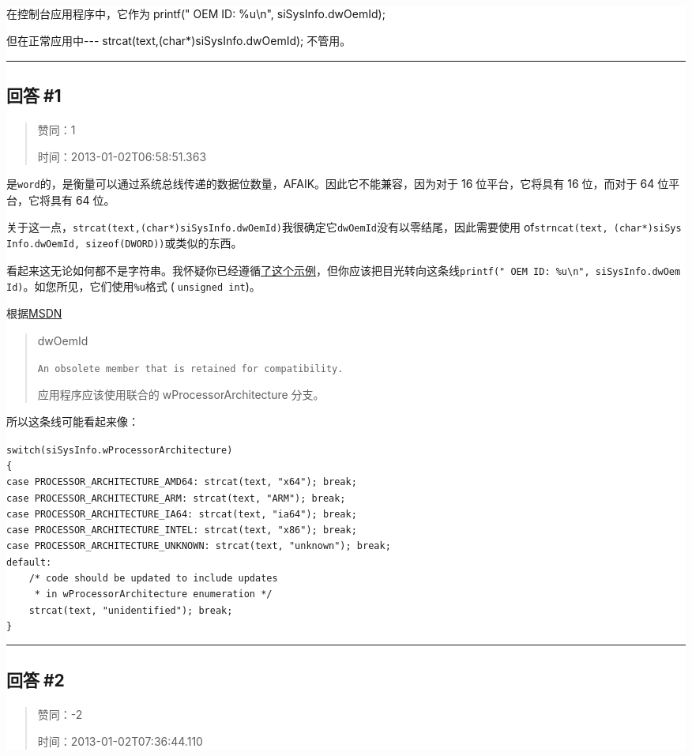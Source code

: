 在控制台应用程序中，它作为 printf(" OEM ID: %u\n", siSysInfo.dwOemId);

但在正常应用中--- strcat(text,(char*)siSysInfo.dwOemId); 不管用。

* * *

## 回答 #1

> 赞同：1
> 
> 时间：2013-01-02T06:58:51.363

是`word`的，是衡量可以通过系统总线传递的数据位数量，AFAIK。因此它不能兼容，因为对于 16 位平台，它将具有 16 位，而对于 64 位平台，它将具有 64 位。

关于这一点，`strcat(text,(char*)siSysInfo.dwOemId)`我很确定它`dwOemId`没有以零结尾，因此需要使用 of`strncat(text, (char*)siSysInfo.dwOemId, sizeof(DWORD))`或类似的东西。

看起来这无论如何都不是字符串。我怀疑你已经遵循[了这个示例](http://msdn.microsoft.com/en-us/library/windows/desktop/ms724423%28v=vs.85%29.aspx)，但你应该把目光转向这条线`printf(" OEM ID: %u\n", siSysInfo.dwOemId)`。如您所见，它们使用`%u`格式 ( `unsigned int`)。

根据[MSDN](http://msdn.microsoft.com/en-us/library/windows/desktop/ms724958%28v=vs.85%29.aspx)

> dwOemId
> 
> ```
> An obsolete member that is retained for compatibility. 
> ```
> 
> 应用程序应该使用联合的 wProcessorArchitecture 分支。

所以这条线可能看起来像：

```
switch(siSysInfo.wProcessorArchitecture)
{
case PROCESSOR_ARCHITECTURE_AMD64: strcat(text, "x64"); break;
case PROCESSOR_ARCHITECTURE_ARM: strcat(text, "ARM"); break;
case PROCESSOR_ARCHITECTURE_IA64: strcat(text, "ia64"); break;
case PROCESSOR_ARCHITECTURE_INTEL: strcat(text, "x86"); break;
case PROCESSOR_ARCHITECTURE_UNKNOWN: strcat(text, "unknown"); break;
default:
    /* code should be updated to include updates 
     * in wProcessorArchitecture enumeration */
    strcat(text, "unidentified"); break;
} 
```

* * *

## 回答 #2

> 赞同：-2
> 
> 时间：2013-01-02T07:36:44.110
